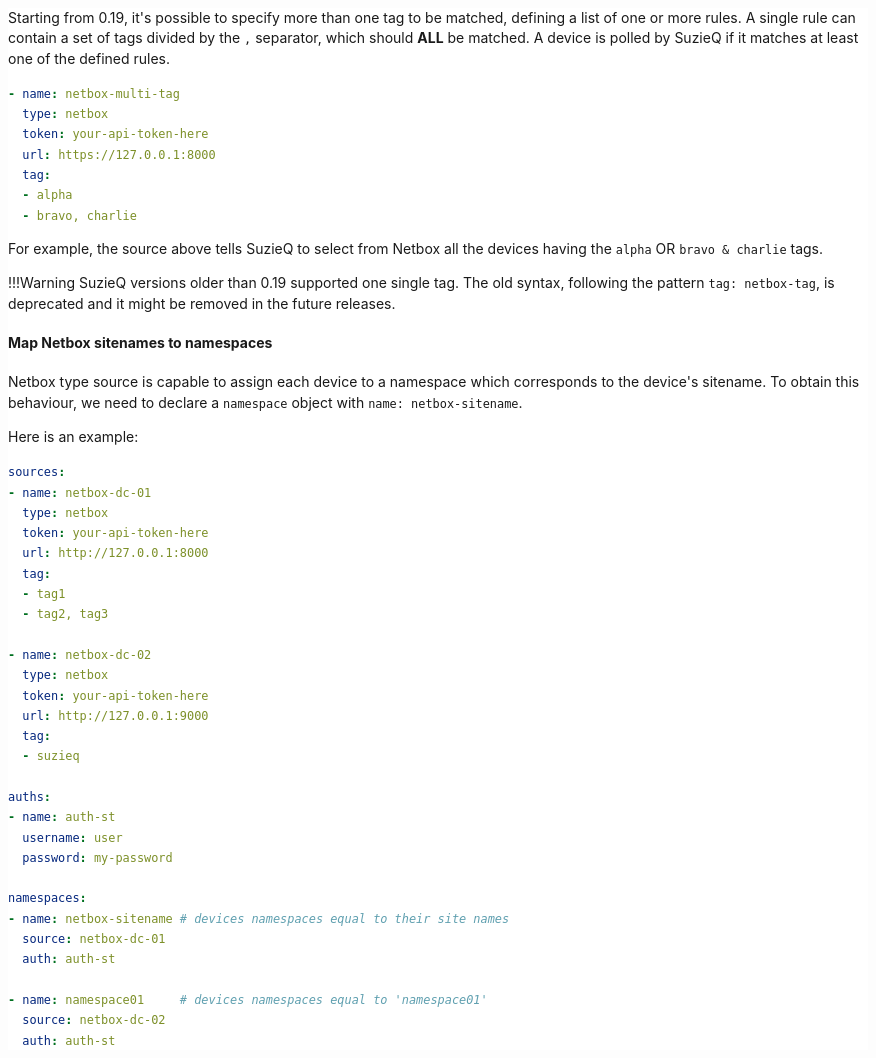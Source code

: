 Starting from 0.19, it's possible to specify more than one tag to be matched, defining a list of one or more rules.
A single rule can contain a set of tags divided by the `,` separator, which should **ALL** be matched.
A device is polled by SuzieQ if it matches at least one of the defined rules.

```yaml
- name: netbox-multi-tag
  type: netbox
  token: your-api-token-here
  url: https://127.0.0.1:8000
  tag:
  - alpha
  - bravo, charlie
```

For example, the source above tells SuzieQ to select from Netbox all the devices having the `alpha` OR `bravo & charlie` tags.

!!!Warning
    SuzieQ versions older than 0.19 supported one single tag.
    The old syntax, following the pattern `tag: netbox-tag`, is deprecated and it might be removed in the future releases.

#### Map Netbox sitenames to namespaces

Netbox type source is capable to assign each device to a namespace which corresponds to the device's sitename.
To obtain this behaviour, we need to declare a `namespace` object with `name: netbox-sitename`.

Here is an example:

```yaml
sources:
- name: netbox-dc-01
  type: netbox
  token: your-api-token-here
  url: http://127.0.0.1:8000
  tag:
  - tag1
  - tag2, tag3

- name: netbox-dc-02
  type: netbox
  token: your-api-token-here
  url: http://127.0.0.1:9000
  tag:
  - suzieq

auths:
- name: auth-st
  username: user
  password: my-password

namespaces:
- name: netbox-sitename # devices namespaces equal to their site names
  source: netbox-dc-01
  auth: auth-st

- name: namespace01     # devices namespaces equal to 'namespace01'
  source: netbox-dc-02
  auth: auth-st

```
